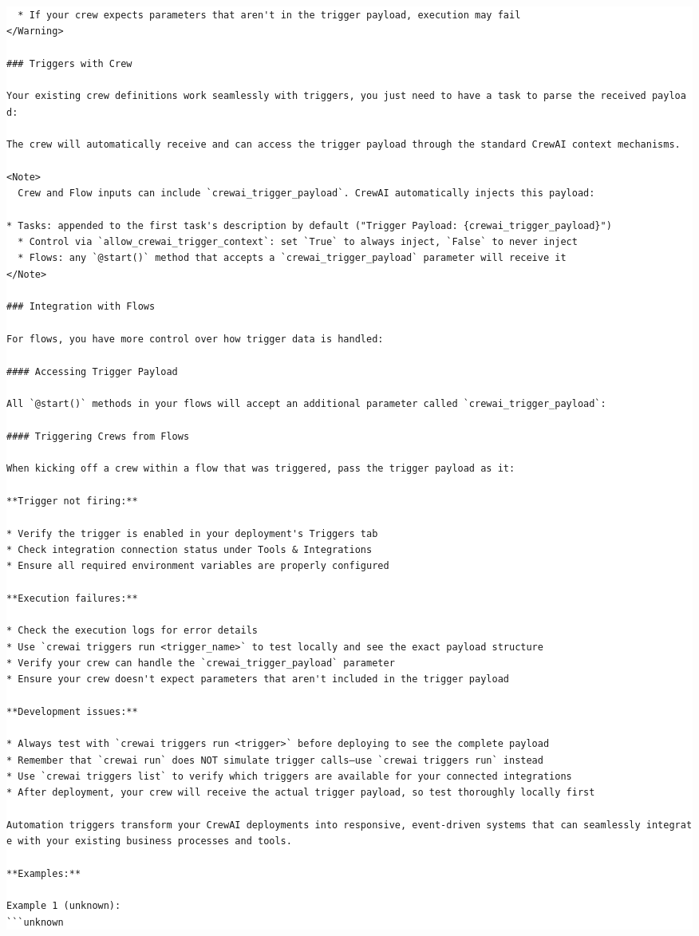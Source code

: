 ```
  * If your crew expects parameters that aren't in the trigger payload, execution may fail
</Warning>

### Triggers with Crew

Your existing crew definitions work seamlessly with triggers, you just need to have a task to parse the received payload:

The crew will automatically receive and can access the trigger payload through the standard CrewAI context mechanisms.

<Note>
  Crew and Flow inputs can include `crewai_trigger_payload`. CrewAI automatically injects this payload:

* Tasks: appended to the first task's description by default ("Trigger Payload: {crewai_trigger_payload}")
  * Control via `allow_crewai_trigger_context`: set `True` to always inject, `False` to never inject
  * Flows: any `@start()` method that accepts a `crewai_trigger_payload` parameter will receive it
</Note>

### Integration with Flows

For flows, you have more control over how trigger data is handled:

#### Accessing Trigger Payload

All `@start()` methods in your flows will accept an additional parameter called `crewai_trigger_payload`:

#### Triggering Crews from Flows

When kicking off a crew within a flow that was triggered, pass the trigger payload as it:

**Trigger not firing:**

* Verify the trigger is enabled in your deployment's Triggers tab
* Check integration connection status under Tools & Integrations
* Ensure all required environment variables are properly configured

**Execution failures:**

* Check the execution logs for error details
* Use `crewai triggers run <trigger_name>` to test locally and see the exact payload structure
* Verify your crew can handle the `crewai_trigger_payload` parameter
* Ensure your crew doesn't expect parameters that aren't included in the trigger payload

**Development issues:**

* Always test with `crewai triggers run <trigger>` before deploying to see the complete payload
* Remember that `crewai run` does NOT simulate trigger calls—use `crewai triggers run` instead
* Use `crewai triggers list` to verify which triggers are available for your connected integrations
* After deployment, your crew will receive the actual trigger payload, so test thoroughly locally first

Automation triggers transform your CrewAI deployments into responsive, event-driven systems that can seamlessly integrate with your existing business processes and tools.

**Examples:**

Example 1 (unknown):
```unknown
```